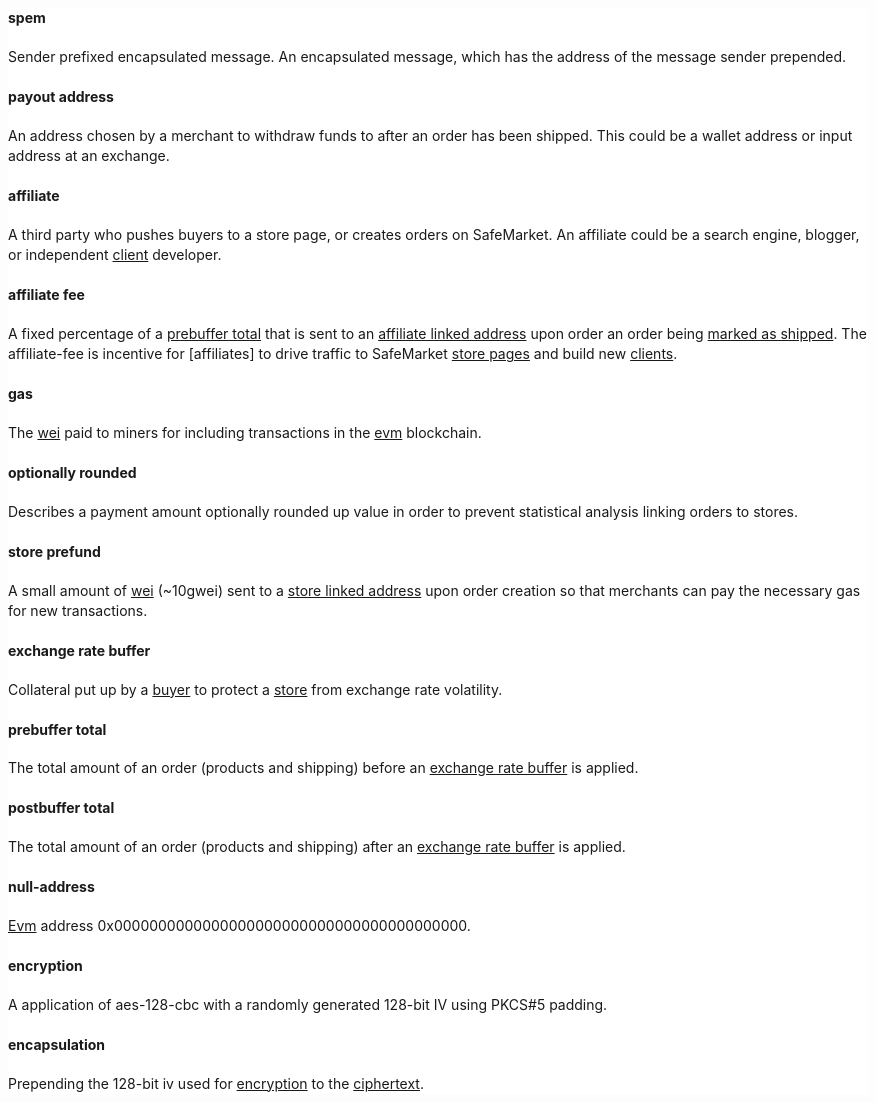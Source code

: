 #### spem
Sender prefixed encapsulated message. An encapsulated message, which has the address of the message sender prepended.

#### payout address
An address chosen by a merchant to withdraw funds to after an order has been shipped. This could be a wallet address or input address at an exchange.

#### affiliate

A third party who pushes buyers to a store page, or creates orders on SafeMarket. An affiliate could be a search engine, blogger, or independent [client](#client) developer.

#### affiliate fee

A fixed percentage of a [prebuffer total](#prebuffer-total) that is sent to an [affiliate linked address](#affiliate-linked-address) upon order an order being [marked as shipped](#marked-as-shipped). The affiliate-fee is incentive for [affiliates] to drive traffic to SafeMarket [store pages](#store-pages) and build new [clients](#clients).

#### gas

The [wei](#wei) paid to miners for including transactions in the [evm](#evm) blockchain.

#### optionally rounded

Describes a payment amount optionally rounded up value in order to prevent statistical analysis linking orders to stores.

#### store prefund

A small amount of [wei](#wei) (~10gwei) sent to a [store linked address](#store-linked-address) upon order creation so that merchants can pay the necessary gas for new transactions.

#### exchange rate buffer
Collateral put up by a [buyer](#buyer) to protect a [store](#store) from exchange rate volatility.

#### prebuffer total
The total amount of an order (products and shipping) before an [exchange rate buffer](#exchange-rate-buffer) is applied.

#### postbuffer total
The total amount of an order (products and shipping) after an [exchange rate buffer](#exchange-rate-buffer) is applied.

#### null-address
[Evm](#evm) address 0x0000000000000000000000000000000000000000.

#### encryption
A application of aes-128-cbc with a randomly generated 128-bit IV using PKCS#5 padding.

#### encapsulation
Prepending the 128-bit iv used for [encryption](#encryption) to the [ciphertext](#ciphertext).

